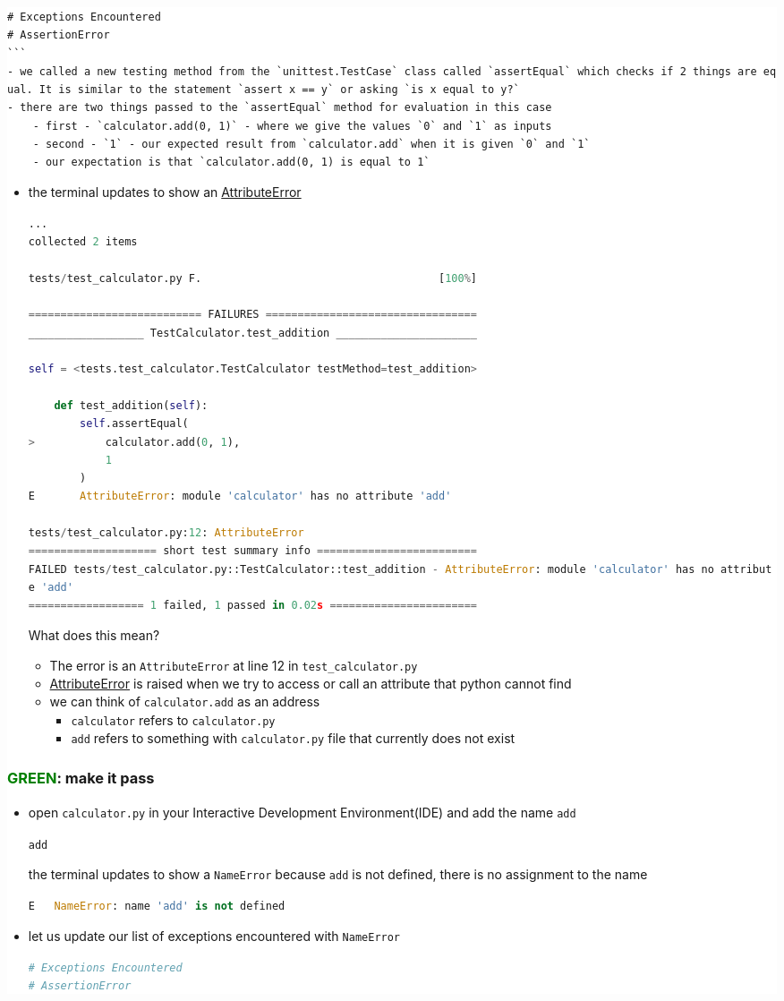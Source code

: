     # Exceptions Encountered
    # AssertionError
    ```
    - we called a new testing method from the `unittest.TestCase` class called `assertEqual` which checks if 2 things are equal. It is similar to the statement `assert x == y` or asking `is x equal to y?`
    - there are two things passed to the `assertEqual` method for evaluation in this case
        - first - `calculator.add(0, 1)` - where we give the values `0` and `1` as inputs
        - second - `1` - our expected result from `calculator.add` when it is given `0` and `1`
        - our expectation is that `calculator.add(0, 1) is equal to 1`
- the terminal updates to show an [AttributeError](./ATTRIBUTE_ERROR.md)
    ```python
    ...
    collected 2 items

    tests/test_calculator.py F.                                     [100%]

    =========================== FAILURES =================================
    __________________ TestCalculator.test_addition ______________________

    self = <tests.test_calculator.TestCalculator testMethod=test_addition>

        def test_addition(self):
            self.assertEqual(
    >           calculator.add(0, 1),
                1
            )
    E       AttributeError: module 'calculator' has no attribute 'add'

    tests/test_calculator.py:12: AttributeError
    ==================== short test summary info =========================
    FAILED tests/test_calculator.py::TestCalculator::test_addition - AttributeError: module 'calculator' has no attribute 'add'
    ================== 1 failed, 1 passed in 0.02s =======================
    ```

    What does this mean?
    - The error is an `AttributeError` at line 12 in `test_calculator.py`
    - [AttributeError](https://docs.python.org/3/library/exceptions.html?highlight=exceptions#AttributeError) is raised when we try to access or call an attribute that python cannot find
    - we can think of `calculator.add` as an address
        - `calculator` refers to `calculator.py`
        - `add` refers to something with `calculator.py` file that currently does not exist

### <span style="color:green">**GREEN**</span>: make it pass

- open `calculator.py` in your Interactive Development Environment(IDE) and add the name `add`
    ```python
    add
    ```
    the terminal updates to show a `NameError` because `add` is not defined, there is no assignment to the name
    ```python
    E   NameError: name 'add' is not defined
    ```
- let us update our list of exceptions encountered with `NameError`
    ```python
    # Exceptions Encountered
    # AssertionError